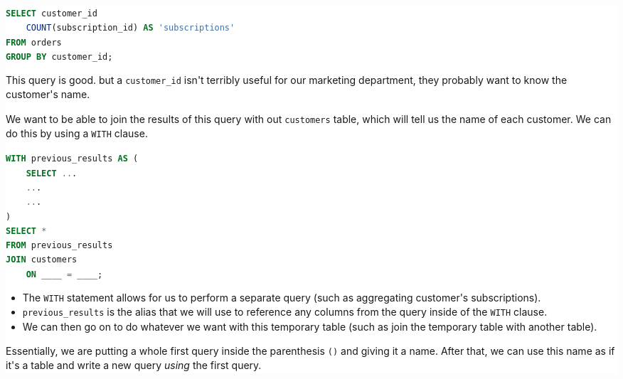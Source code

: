 ```sql
SELECT customer_id
	COUNT(subscription_id) AS 'subscriptions'
FROM orders
GROUP BY customer_id;
```

This query is good. but a `customer_id` isn't terribly useful for our marketing department, they probably want to know the customer's name.

We want to be able to join the results of this query with out `customers` table, which will tell us the name of each customer. We can do this by using a `WITH` clause.

```sql
WITH previous_results AS (
	SELECT ...
	...
	...
)
SELECT *
FROM previous_results
JOIN customers
	ON ____ = ____;
```

-   The `WITH` statement allows for us to perform a separate query (such as aggregating customer's subscriptions).
-   `previous_results` is the alias that we will use to reference any columns from the query inside of the `WITH` clause.
-   We can then go on to do whatever we want with this temporary table (such as join the temporary table with another table).

Essentially, we are putting a whole first query inside the parenthesis `()` and giving it a name. After that, we can use this name as if it's a table and write a new query *using* the first query. 